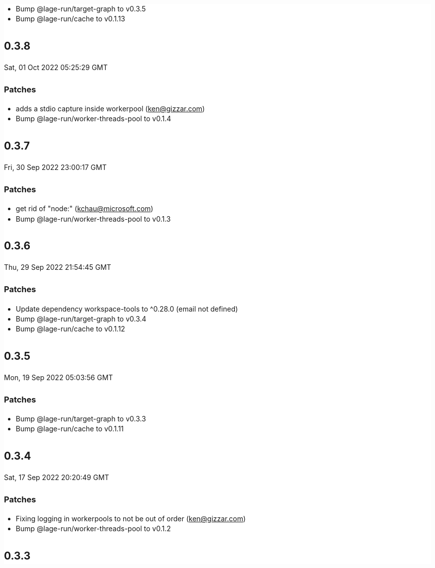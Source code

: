 - Bump @lage-run/target-graph to v0.3.5
- Bump @lage-run/cache to v0.1.13

## 0.3.8

Sat, 01 Oct 2022 05:25:29 GMT

### Patches

- adds a stdio capture inside workerpool (ken@gizzar.com)
- Bump @lage-run/worker-threads-pool to v0.1.4

## 0.3.7

Fri, 30 Sep 2022 23:00:17 GMT

### Patches

- get rid of "node:" (kchau@microsoft.com)
- Bump @lage-run/worker-threads-pool to v0.1.3

## 0.3.6

Thu, 29 Sep 2022 21:54:45 GMT

### Patches

- Update dependency workspace-tools to ^0.28.0 (email not defined)
- Bump @lage-run/target-graph to v0.3.4
- Bump @lage-run/cache to v0.1.12

## 0.3.5

Mon, 19 Sep 2022 05:03:56 GMT

### Patches

- Bump @lage-run/target-graph to v0.3.3
- Bump @lage-run/cache to v0.1.11

## 0.3.4

Sat, 17 Sep 2022 20:20:49 GMT

### Patches

- Fixing logging in workerpools to not be out of order (ken@gizzar.com)
- Bump @lage-run/worker-threads-pool to v0.1.2

## 0.3.3
